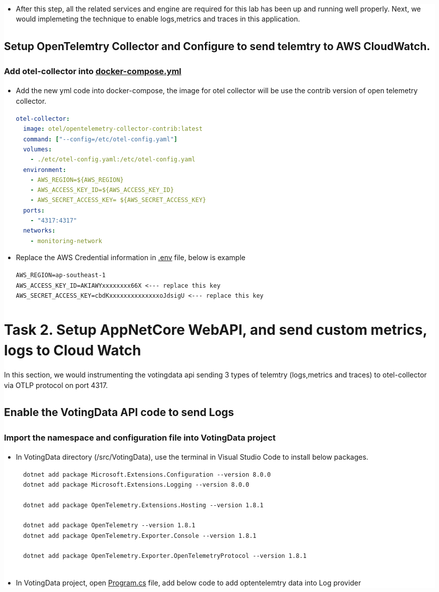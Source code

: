 - After this step, all the related services and engine are required for this lab has been up and running well properly. Next, we would implemeting the technique to enable logs,metrics and traces in this application.

## Setup OpenTelemtry Collector and Configure to send telemtry to AWS CloudWatch.

### Add otel-collector into [docker-compose.yml](./docker-compose.yml)
- Add the new yml code into docker-compose, the image for otel collector will be use the contrib version of open telemetry collector.
  
  ```yaml
  otel-collector:    
    image: otel/opentelemetry-collector-contrib:latest    
    command: ["--config=/etc/otel-config.yaml"]
    volumes:        
      - ./etc/otel-config.yaml:/etc/otel-config.yaml
    environment:    
      - AWS_REGION=${AWS_REGION}
      - AWS_ACCESS_KEY_ID=${AWS_ACCESS_KEY_ID}
      - AWS_SECRET_ACCESS_KEY= ${AWS_SECRET_ACCESS_KEY}
    ports:
      - "4317:4317"
    networks:
      - monitoring-network  
  ```
- Replace the AWS Credential information in [.env](.env) file, below is example
  ```
  AWS_REGION=ap-southeast-1
  AWS_ACCESS_KEY_ID=AKIAWYxxxxxxxx66X <--- replace this key
  AWS_SECRET_ACCESS_KEY=cbdKxxxxxxxxxxxxxxoJdsigU <--- replace this key
  ```

# Task 2. Setup AppNetCore WebAPI, and send custom metrics, logs to Cloud Watch
In this section, we would instrumenting the votingdata api sending 3 types of telemtry (logs,metrics and traces) to otel-collector via OTLP protocol on port 4317.
## Enable the VotingData API code to send Logs
### Import the namespace and configuration file into VotingData project
- In VotingData directory (/src/VotingData), use the terminal in Visual Studio Code to install below packages.

  ```xml
    dotnet add package Microsoft.Extensions.Configuration --version 8.0.0
    dotnet add package Microsoft.Extensions.Logging --version 8.0.0
    
    dotnet add package OpenTelemetry.Extensions.Hosting --version 1.8.1

    dotnet add package OpenTelemetry --version 1.8.1
    dotnet add package OpenTelemetry.Exporter.Console --version 1.8.1 

    dotnet add package OpenTelemetry.Exporter.OpenTelemetryProtocol --version 1.8.1
    
  ```
- In VotingData project, open [Program.cs](./src/VotingData/Program.cs) file, add below code to add optentelemtry data into Log provider
  
